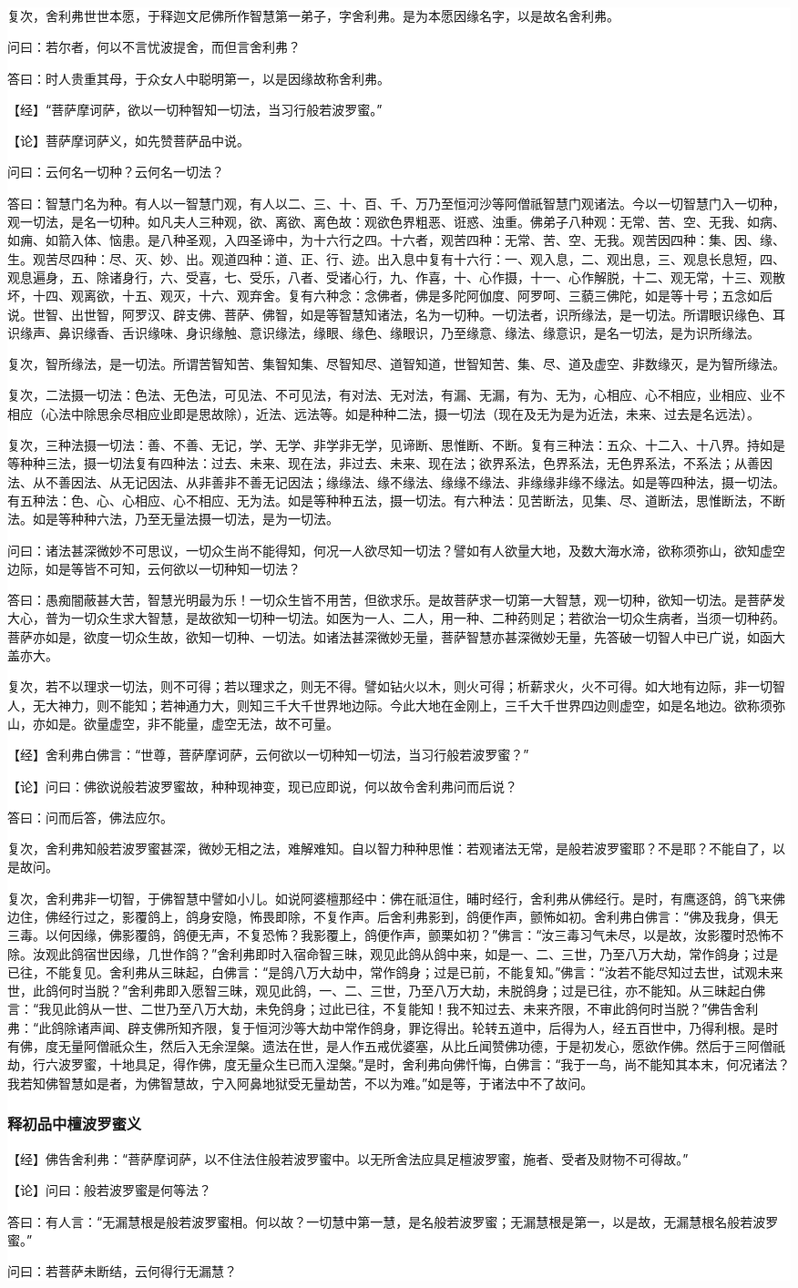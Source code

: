复次，舍利弗世世本愿，于释迦文尼佛所作智慧第一弟子，字舍利弗。是为本愿因缘名字，以是故名舍利弗。

问曰：若尔者，何以不言忧波提舍，而但言舍利弗？

答曰：时人贵重其母，于众女人中聪明第一，以是因缘故称舍利弗。

【经】“菩萨摩诃萨，欲以一切种智知一切法，当习行般若波罗蜜。”　　

【论】菩萨摩诃萨义，如先赞菩萨品中说。

问曰：云何名一切种？云何名一切法？

答曰：智慧门名为种。有人以一智慧门观，有人以二、三、十、百、千、万乃至恒河沙等阿僧祇智慧门观诸法。今以一切智慧门入一切种，观一切法，是名一切种。如凡夫人三种观，欲、离欲、离色故：观欲色界粗恶、诳惑、浊重。佛弟子八种观：无常、苦、空、无我、如病、如痈、如箭入体、恼患。是八种圣观，入四圣谛中，为十六行之四。十六者，观苦四种：无常、苦、空、无我。观苦因四种：集、因、缘、生。观苦尽四种：尽、灭、妙、出。观道四种：道、正、行、迹。出入息中复有十六行：一、观入息，二、观出息，三、观息长息短，四、观息遍身，五、除诸身行，六、受喜，七、受乐，八者、受诸心行，九、作喜，十、心作摄，十一、心作解脱，十二、观无常，十三、观散坏，十四、观离欲，十五、观灭，十六、观弃舍。复有六种念：念佛者，佛是多陀阿伽度、阿罗呵、三藐三佛陀，如是等十号；五念如后说。世智、出世智，阿罗汉、辟支佛、菩萨、佛智，如是等智慧知诸法，名为一切种。一切法者，识所缘法，是一切法。所谓眼识缘色、耳识缘声、鼻识缘香、舌识缘味、身识缘触、意识缘法，缘眼、缘色、缘眼识，乃至缘意、缘法、缘意识，是名一切法，是为识所缘法。

复次，智所缘法，是一切法。所谓苦智知苦、集智知集、尽智知尽、道智知道，世智知苦、集、尽、道及虚空、非数缘灭，是为智所缘法。

复次，二法摄一切法：色法、无色法，可见法、不可见法，有对法、无对法，有漏、无漏，有为、无为，心相应、心不相应，业相应、业不相应（心法中除思余尽相应业即是思故除），近法、远法等。如是种种二法，摄一切法（现在及无为是为近法，未来、过去是名远法）。

复次，三种法摄一切法：善、不善、无记，学、无学、非学非无学，见谛断、思惟断、不断。复有三种法：五众、十二入、十八界。持如是等种种三法，摄一切法复有四种法：过去、未来、现在法，非过去、未来、现在法；欲界系法，色界系法，无色界系法，不系法；从善因法、从不善因法、从无记因法、从非善非不善无记因法；缘缘法、缘不缘法、缘缘不缘法、非缘缘非缘不缘法。如是等四种法，摄一切法。有五种法：色、心、心相应、心不相应、无为法。如是等种种五法，摄一切法。有六种法：见苦断法，见集、尽、道断法，思惟断法，不断法。如是等种种六法，乃至无量法摄一切法，是为一切法。

问曰：诸法甚深微妙不可思议，一切众生尚不能得知，何况一人欲尽知一切法？譬如有人欲量大地，及数大海水渧，欲称须弥山，欲知虚空边际，如是等皆不可知，云何欲以一切种知一切法？

答曰：愚痴闇蔽甚大苦，智慧光明最为乐！一切众生皆不用苦，但欲求乐。是故菩萨求一切第一大智慧，观一切种，欲知一切法。是菩萨发大心，普为一切众生求大智慧，是故欲知一切种一切法。如医为一人、二人，用一种、二种药则足；若欲治一切众生病者，当须一切种药。菩萨亦如是，欲度一切众生故，欲知一切种、一切法。如诸法甚深微妙无量，菩萨智慧亦甚深微妙无量，先答破一切智人中已广说，如函大盖亦大。

复次，若不以理求一切法，则不可得；若以理求之，则无不得。譬如钻火以木，则火可得；析薪求火，火不可得。如大地有边际，非一切智人，无大神力，则不能知；若神通力大，则知三千大千世界地边际。今此大地在金刚上，三千大千世界四边则虚空，如是名地边。欲称须弥山，亦如是。欲量虚空，非不能量，虚空无法，故不可量。

【经】舍利弗白佛言：“世尊，菩萨摩诃萨，云何欲以一切种知一切法，当习行般若波罗蜜？”　　

【论】问曰：佛欲说般若波罗蜜故，种种现神变，现已应即说，何以故令舍利弗问而后说？

答曰：问而后答，佛法应尔。

复次，舍利弗知般若波罗蜜甚深，微妙无相之法，难解难知。自以智力种种思惟：若观诸法无常，是般若波罗蜜耶？不是耶？不能自了，以是故问。

复次，舍利弗非一切智，于佛智慧中譬如小儿。如说阿婆檀那经中：佛在祇洹住，晡时经行，舍利弗从佛经行。是时，有鹰逐鸽，鸽飞来佛边住，佛经行过之，影覆鸽上，鸽身安隐，怖畏即除，不复作声。后舍利弗影到，鸽便作声，颤怖如初。舍利弗白佛言：“佛及我身，俱无三毒。以何因缘，佛影覆鸽，鸽便无声，不复恐怖？我影覆上，鸽便作声，颤栗如初？”佛言：“汝三毒习气未尽，以是故，汝影覆时恐怖不除。汝观此鸽宿世因缘，几世作鸽？”舍利弗即时入宿命智三昧，观见此鸽从鸽中来，如是一、二、三世，乃至八万大劫，常作鸽身；过是已往，不能复见。舍利弗从三昧起，白佛言：“是鸽八万大劫中，常作鸽身；过是已前，不能复知。”佛言：“汝若不能尽知过去世，试观未来世，此鸽何时当脱？”舍利弗即入愿智三昧，观见此鸽，一、二、三世，乃至八万大劫，未脱鸽身；过是已往，亦不能知。从三昧起白佛言：“我见此鸽从一世、二世乃至八万大劫，未免鸽身；过此已往，不复能知！我不知过去、未来齐限，不审此鸽何时当脱？”佛告舍利弗：“此鸽除诸声闻、辟支佛所知齐限，复于恒河沙等大劫中常作鸽身，罪讫得出。轮转五道中，后得为人，经五百世中，乃得利根。是时有佛，度无量阿僧祇众生，然后入无余涅槃。遗法在世，是人作五戒优婆塞，从比丘闻赞佛功德，于是初发心，愿欲作佛。然后于三阿僧祇劫，行六波罗蜜，十地具足，得作佛，度无量众生已而入涅槃。”是时，舍利弗向佛忏悔，白佛言：“我于一鸟，尚不能知其本末，何况诸法？我若知佛智慧如是者，为佛智慧故，宁入阿鼻地狱受无量劫苦，不以为难。”如是等，于诸法中不了故问。

### 释初品中檀波罗蜜义

【经】佛告舍利弗：“菩萨摩诃萨，以不住法住般若波罗蜜中。以无所舍法应具足檀波罗蜜，施者、受者及财物不可得故。”　　

【论】问曰：般若波罗蜜是何等法？

答曰：有人言：“无漏慧根是般若波罗蜜相。何以故？一切慧中第一慧，是名般若波罗蜜；无漏慧根是第一，以是故，无漏慧根名般若波罗蜜。”

问曰：若菩萨未断结，云何得行无漏慧？

